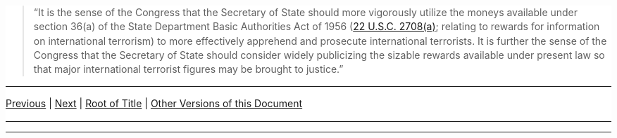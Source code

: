 > “It is the sense of the Congress that the Secretary of State should more vigorously utilize the moneys available under section 36(a) of the State Department Basic Authorities Act of 1956 ([22 U.S.C. 2708(a)][/us/usc/t22/s2708/a]; relating to rewards for information on international terrorism) to more effectively apprehend and prosecute international terrorists. It is further the sense of the Congress that the Secretary of State should consider widely publicizing the sizable rewards available under present law so that major international terrorist figures may be brought to justice.”

----------

[Previous](./../../../..//us/usc/t22/ch38/m__us_usc_t22_s2707.md) | [Next](./../../../..//us/usc/t22/ch38/m__us_usc_t22_s2708a.md) | [Root of Title](./../../../../) | [Other Versions of this Document](https://publicdocs.github.io/go/links?ns=uslm&ref=%2Fus%2Fusc%2Ft22%2Fs2708)

----------
----------

[/us/pl/99/93]: https://publicdocs.github.io/go/links?ns=uslm&ref=%2Fus%2Fpl%2F99%2F93
[/us/stat/99/408]: https://publicdocs.github.io/go/links?ns=uslm&ref=%2Fus%2Fstat%2F99%2F408
[/us/usc/t22/s6305]: https://publicdocs.github.io/go/links?ns=uslm&ref=%2Fus%2Fusc%2Ft22%2Fs6305
[/us/usc/t50/s2405/j/1/A]: https://publicdocs.github.io/go/links?ns=uslm&ref=%2Fus%2Fusc%2Ft50%2Fs2405%2Fj%2F1%2FA
[/us/usc/t18/s1961]: https://publicdocs.github.io/go/links?ns=uslm&ref=%2Fus%2Fusc%2Ft18%2Fs1961
[/us/usc/t21/s802/6]: https://publicdocs.github.io/go/links?ns=uslm&ref=%2Fus%2Fusc%2Ft21%2Fs802%2F6
[/us/act/1956-08-01/ch841]: https://publicdocs.github.io/go/links?ns=uslm&ref=%2Fus%2Fact%2F1956-08-01%2Fch841
[/us/pl/98/533/s102]: https://publicdocs.github.io/go/links?ns=uslm&ref=%2Fus%2Fpl%2F98%2F533%2Fs102
[/us/stat/98/2708]: https://publicdocs.github.io/go/links?ns=uslm&ref=%2Fus%2Fstat%2F98%2F2708
[/us/pl/99/399/s502]: https://publicdocs.github.io/go/links?ns=uslm&ref=%2Fus%2Fpl%2F99%2F399%2Fs502
[/us/stat/100/869]: https://publicdocs.github.io/go/links?ns=uslm&ref=%2Fus%2Fstat%2F100%2F869
[/us/pl/100/690/s4602]: https://publicdocs.github.io/go/links?ns=uslm&ref=%2Fus%2Fpl%2F100%2F690%2Fs4602
[/us/stat/102/4287]: https://publicdocs.github.io/go/links?ns=uslm&ref=%2Fus%2Fstat%2F102%2F4287
[/us/pl/101/231/s13/a]: https://publicdocs.github.io/go/links?ns=uslm&ref=%2Fus%2Fpl%2F101%2F231%2Fs13%2Fa
[/us/stat/103/1963]: https://publicdocs.github.io/go/links?ns=uslm&ref=%2Fus%2Fstat%2F103%2F1963
[/us/pl/101/246/s1001]: https://publicdocs.github.io/go/links?ns=uslm&ref=%2Fus%2Fpl%2F101%2F246%2Fs1001
[/us/stat/104/86]: https://publicdocs.github.io/go/links?ns=uslm&ref=%2Fus%2Fstat%2F104%2F86
[/us/pl/103/236/s133/a/1]: https://publicdocs.github.io/go/links?ns=uslm&ref=%2Fus%2Fpl%2F103%2F236%2Fs133%2Fa%2F1
[/us/stat/108/395]: https://publicdocs.github.io/go/links?ns=uslm&ref=%2Fus%2Fstat%2F108%2F395
[/us/pl/104/134/s101]: https://publicdocs.github.io/go/links?ns=uslm&ref=%2Fus%2Fpl%2F104%2F134%2Fs101
[/us/stat/110/1321]: https://publicdocs.github.io/go/links?ns=uslm&ref=%2Fus%2Fstat%2F110%2F1321
[/us/pl/104/140/s1/a]: https://publicdocs.github.io/go/links?ns=uslm&ref=%2Fus%2Fpl%2F104%2F140%2Fs1%2Fa
[/us/stat/110/1327]: https://publicdocs.github.io/go/links?ns=uslm&ref=%2Fus%2Fstat%2F110%2F1327
[/us/pl/105/277]: https://publicdocs.github.io/go/links?ns=uslm&ref=%2Fus%2Fpl%2F105%2F277
[/us/stat/112/2681-805]: https://publicdocs.github.io/go/links?ns=uslm&ref=%2Fus%2Fstat%2F112%2F2681-805
[/us/pl/105/323/s101]: https://publicdocs.github.io/go/links?ns=uslm&ref=%2Fus%2Fpl%2F105%2F323%2Fs101
[/us/stat/112/3029]: https://publicdocs.github.io/go/links?ns=uslm&ref=%2Fus%2Fstat%2F112%2F3029
[/us/pl/107/56/s502]: https://publicdocs.github.io/go/links?ns=uslm&ref=%2Fus%2Fpl%2F107%2F56%2Fs502
[/us/stat/115/364]: https://publicdocs.github.io/go/links?ns=uslm&ref=%2Fus%2Fstat%2F115%2F364
[/us/pl/108/447/s405/a]: https://publicdocs.github.io/go/links?ns=uslm&ref=%2Fus%2Fpl%2F108%2F447%2Fs405%2Fa
[/us/stat/118/2902]: https://publicdocs.github.io/go/links?ns=uslm&ref=%2Fus%2Fstat%2F118%2F2902
[/us/pl/110/181/s1255/a]: https://publicdocs.github.io/go/links?ns=uslm&ref=%2Fus%2Fpl%2F110%2F181%2Fs1255%2Fa
[/us/stat/122/402]: https://publicdocs.github.io/go/links?ns=uslm&ref=%2Fus%2Fstat%2F122%2F402
[/us/pl/112/283]: https://publicdocs.github.io/go/links?ns=uslm&ref=%2Fus%2Fpl%2F112%2F283
[/us/stat/126/2493]: https://publicdocs.github.io/go/links?ns=uslm&ref=%2Fus%2Fstat%2F126%2F2493
[/us/pl/99/93/s102]: https://publicdocs.github.io/go/links?ns=uslm&ref=%2Fus%2Fpl%2F99%2F93%2Fs102
[/us/stat/99/408]: https://publicdocs.github.io/go/links?ns=uslm&ref=%2Fus%2Fstat%2F99%2F408
[/us/pl/98/533/s102]: https://publicdocs.github.io/go/links?ns=uslm&ref=%2Fus%2Fpl%2F98%2F533%2Fs102
[/us/usc/t22/s2651]: https://publicdocs.github.io/go/links?ns=uslm&ref=%2Fus%2Fusc%2Ft22%2Fs2651
[/us/pl/102/138/s111/1]: https://publicdocs.github.io/go/links?ns=uslm&ref=%2Fus%2Fpl%2F102%2F138%2Fs111%2F1
[/us/stat/105/654]: https://publicdocs.github.io/go/links?ns=uslm&ref=%2Fus%2Fstat%2F105%2F654
[/us/pl/112/283/s3/1]: https://publicdocs.github.io/go/links?ns=uslm&ref=%2Fus%2Fpl%2F112%2F283%2Fs3%2F1
[/us/pl/112/283/s3/2/A]: https://publicdocs.github.io/go/links?ns=uslm&ref=%2Fus%2Fpl%2F112%2F283%2Fs3%2F2%2FA
[/us/pl/112/283/s3/2/B]: https://publicdocs.github.io/go/links?ns=uslm&ref=%2Fus%2Fpl%2F112%2F283%2Fs3%2F2%2FB
[/us/pl/112/283/s3/2/C/i]: https://publicdocs.github.io/go/links?ns=uslm&ref=%2Fus%2Fpl%2F112%2F283%2Fs3%2F2%2FC%2Fi
[/us/pl/112/283/s3/2/D/i]: https://publicdocs.github.io/go/links?ns=uslm&ref=%2Fus%2Fpl%2F112%2F283%2Fs3%2F2%2FD%2Fi
[/us/pl/112/283/s3/2/D/ii]: https://publicdocs.github.io/go/links?ns=uslm&ref=%2Fus%2Fpl%2F112%2F283%2Fs3%2F2%2FD%2Fii
[/us/pl/112/283/s3/2/D/iii/I]: https://publicdocs.github.io/go/links?ns=uslm&ref=%2Fus%2Fpl%2F112%2F283%2Fs3%2F2%2FD%2Fiii%2FI
[/us/pl/112/283/s3/2/C/ii]: https://publicdocs.github.io/go/links?ns=uslm&ref=%2Fus%2Fpl%2F112%2F283%2Fs3%2F2%2FC%2Fii

[/us/pl/112/283/s4]: https://publicdocs.github.io/go/links?ns=uslm&ref=%2Fus%2Fpl%2F112%2F283%2Fs4
[/us/pl/112/283/s3/3]: https://publicdocs.github.io/go/links?ns=uslm&ref=%2Fus%2Fpl%2F112%2F283%2Fs3%2F3
[/us/pl/112/283/s3/4]: https://publicdocs.github.io/go/links?ns=uslm&ref=%2Fus%2Fpl%2F112%2F283%2Fs3%2F4
[/us/pl/110/181]: https://publicdocs.github.io/go/links?ns=uslm&ref=%2Fus%2Fpl%2F110%2F181
[/us/pl/108/447/s405/b]: https://publicdocs.github.io/go/links?ns=uslm&ref=%2Fus%2Fpl%2F108%2F447%2Fs405%2Fb
[/us/pl/108/447/s405/c]: https://publicdocs.github.io/go/links?ns=uslm&ref=%2Fus%2Fpl%2F108%2F447%2Fs405%2Fc
[/us/pl/108/447/s405/d]: https://publicdocs.github.io/go/links?ns=uslm&ref=%2Fus%2Fpl%2F108%2F447%2Fs405%2Fd
[/us/pl/107/56/s502/1/A]: https://publicdocs.github.io/go/links?ns=uslm&ref=%2Fus%2Fpl%2F107%2F56%2Fs502%2F1%2FA
[/us/pl/107/56/s502/1/B]: https://publicdocs.github.io/go/links?ns=uslm&ref=%2Fus%2Fpl%2F107%2F56%2Fs502%2F1%2FB
[/us/pl/107/56/s502/1/C]: https://publicdocs.github.io/go/links?ns=uslm&ref=%2Fus%2Fpl%2F107%2F56%2Fs502%2F1%2FC
[/us/pl/107/56/s502/2]: https://publicdocs.github.io/go/links?ns=uslm&ref=%2Fus%2Fpl%2F107%2F56%2Fs502%2F2
[/us/pl/107/56/s502/3]: https://publicdocs.github.io/go/links?ns=uslm&ref=%2Fus%2Fpl%2F107%2F56%2Fs502%2F3
[/us/pl/105/323]: https://publicdocs.github.io/go/links?ns=uslm&ref=%2Fus%2Fpl%2F105%2F323
[/us/pl/104/134]: https://publicdocs.github.io/go/links?ns=uslm&ref=%2Fus%2Fpl%2F104%2F134
[/us/pl/103/236/s827]: https://publicdocs.github.io/go/links?ns=uslm&ref=%2Fus%2Fpl%2F103%2F236%2Fs827
[/us/pl/101/246]: https://publicdocs.github.io/go/links?ns=uslm&ref=%2Fus%2Fpl%2F101%2F246
[/us/pl/101/231]: https://publicdocs.github.io/go/links?ns=uslm&ref=%2Fus%2Fpl%2F101%2F231
[/us/pl/101/231]: https://publicdocs.github.io/go/links?ns=uslm&ref=%2Fus%2Fpl%2F101%2F231
[/us/pl/100/690]: https://publicdocs.github.io/go/links?ns=uslm&ref=%2Fus%2Fpl%2F100%2F690
[/us/pl/99/399/s502/a]: https://publicdocs.github.io/go/links?ns=uslm&ref=%2Fus%2Fpl%2F99%2F399%2Fs502%2Fa
[/us/pl/99/399/s502/a/1]: https://publicdocs.github.io/go/links?ns=uslm&ref=%2Fus%2Fpl%2F99%2F399%2Fs502%2Fa%2F1
[/us/pl/99/399/s502/a/1]: https://publicdocs.github.io/go/links?ns=uslm&ref=%2Fus%2Fpl%2F99%2F399%2Fs502%2Fa%2F1
[/us/pl/99/399/s502/a/1]: https://publicdocs.github.io/go/links?ns=uslm&ref=%2Fus%2Fpl%2F99%2F399%2Fs502%2Fa%2F1
[/us/pl/99/399/s502/a/1]: https://publicdocs.github.io/go/links?ns=uslm&ref=%2Fus%2Fpl%2F99%2F399%2Fs502%2Fa%2F1
[/us/pl/99/399/s502/d]: https://publicdocs.github.io/go/links?ns=uslm&ref=%2Fus%2Fpl%2F99%2F399%2Fs502%2Fd
[/us/pl/103/236/s827]: https://publicdocs.github.io/go/links?ns=uslm&ref=%2Fus%2Fpl%2F103%2F236%2Fs827
[/us/pl/103/236/s831]: https://publicdocs.github.io/go/links?ns=uslm&ref=%2Fus%2Fpl%2F103%2F236%2Fs831
[/us/usc/t22/s6301]: https://publicdocs.github.io/go/links?ns=uslm&ref=%2Fus%2Fusc%2Ft22%2Fs6301
[/us/pl/112/283/s5]: https://publicdocs.github.io/go/links?ns=uslm&ref=%2Fus%2Fpl%2F112%2F283%2Fs5
[/us/stat/126/2494]: https://publicdocs.github.io/go/links?ns=uslm&ref=%2Fus%2Fstat%2F126%2F2494
[/us/pl/107/206]: https://publicdocs.github.io/go/links?ns=uslm&ref=%2Fus%2Fpl%2F107%2F206
[/us/usc/t22/s7421]: https://publicdocs.github.io/go/links?ns=uslm&ref=%2Fus%2Fusc%2Ft22%2Fs7421
[/us/pl/112/283/s2]: https://publicdocs.github.io/go/links?ns=uslm&ref=%2Fus%2Fpl%2F112%2F283%2Fs2
[/us/stat/126/2492]: https://publicdocs.github.io/go/links?ns=uslm&ref=%2Fus%2Fstat%2F126%2F2492
[/us/pl/112/283/s6]: https://publicdocs.github.io/go/links?ns=uslm&ref=%2Fus%2Fpl%2F112%2F283%2Fs6
[/us/stat/126/2494]: https://publicdocs.github.io/go/links?ns=uslm&ref=%2Fus%2Fstat%2F126%2F2494
[/us/usc/t22/s2708]: https://publicdocs.github.io/go/links?ns=uslm&ref=%2Fus%2Fusc%2Ft22%2Fs2708
[/us/pl/105/323/s102]: https://publicdocs.github.io/go/links?ns=uslm&ref=%2Fus%2Fpl%2F105%2F323%2Fs102
[/us/stat/112/3032]: https://publicdocs.github.io/go/links?ns=uslm&ref=%2Fus%2Fstat%2F112%2F3032
[/us/pl/106/277/s1]: https://publicdocs.github.io/go/links?ns=uslm&ref=%2Fus%2Fpl%2F106%2F277%2Fs1
[/us/stat/114/813]: https://publicdocs.github.io/go/links?ns=uslm&ref=%2Fus%2Fstat%2F114%2F813
[/us/pl/107/228/s697/d]: https://publicdocs.github.io/go/links?ns=uslm&ref=%2Fus%2Fpl%2F107%2F228%2Fs697%2Fd
[/us/stat/116/1418]: https://publicdocs.github.io/go/links?ns=uslm&ref=%2Fus%2Fstat%2F116%2F1418
[/us/usc/t22/s2708]: https://publicdocs.github.io/go/links?ns=uslm&ref=%2Fus%2Fusc%2Ft22%2Fs2708
[/us/usc/t22/s2708]: https://publicdocs.github.io/go/links?ns=uslm&ref=%2Fus%2Fusc%2Ft22%2Fs2708
[/us/pl/101/231/s13/b]: https://publicdocs.github.io/go/links?ns=uslm&ref=%2Fus%2Fpl%2F101%2F231%2Fs13%2Fb
[/us/pl/101/246]: https://publicdocs.github.io/go/links?ns=uslm&ref=%2Fus%2Fpl%2F101%2F246
[/us/stat/104/87]: https://publicdocs.github.io/go/links?ns=uslm&ref=%2Fus%2Fstat%2F104%2F87
[/us/pl/99/399/s501]: https://publicdocs.github.io/go/links?ns=uslm&ref=%2Fus%2Fpl%2F99%2F399%2Fs501
[/us/usc/t22/s2708/a]: https://publicdocs.github.io/go/links?ns=uslm&ref=%2Fus%2Fusc%2Ft22%2Fs2708%2Fa